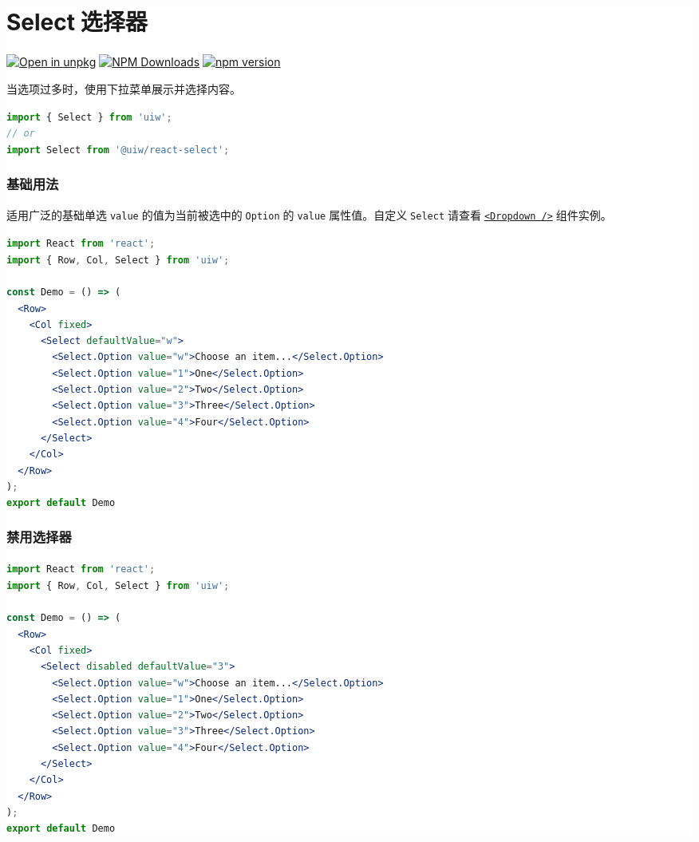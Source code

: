 Select 选择器
===

[![Open in unpkg](https://img.shields.io/badge/Open%20in-unpkg-blue)](https://uiwjs.github.io/npm-unpkg/#/pkg/@uiw/react-select/file/README.md)
[![NPM Downloads](https://img.shields.io/npm/dm/@uiw/react-select.svg?style=flat)](https://www.npmjs.com/package/@uiw/react-select)
[![npm version](https://img.shields.io/npm/v/@uiw/react-select.svg?label=@uiw/react-select)](https://npmjs.com/@uiw/react-select)

当选项过多时，使用下拉菜单展示并选择内容。

```jsx
import { Select } from 'uiw';
// or
import Select from '@uiw/react-select';
```

### 基础用法

适用广泛的基础单选 `value` 的值为当前被选中的 `Option` 的 `value` 属性值。自定义 `Select` 请查看 [`<Dropdown />`](#/components/dropdown) 组件实例。


```jsx mdx:preview
import React from 'react';
import { Row, Col, Select } from 'uiw';

const Demo = () => (
  <Row>
    <Col fixed>
      <Select defaultValue="w">
        <Select.Option value="w">Choose an item...</Select.Option>
        <Select.Option value="1">One</Select.Option>
        <Select.Option value="2">Two</Select.Option>
        <Select.Option value="3">Three</Select.Option>
        <Select.Option value="4">Four</Select.Option>
      </Select>
    </Col>
  </Row>
);
export default Demo
```


### 禁用选择器


```jsx mdx:preview
import React from 'react';
import { Row, Col, Select } from 'uiw';

const Demo = () => (
  <Row>
    <Col fixed>
      <Select disabled defaultValue="3">
        <Select.Option value="w">Choose an item...</Select.Option>
        <Select.Option value="1">One</Select.Option>
        <Select.Option value="2">Two</Select.Option>
        <Select.Option value="3">Three</Select.Option>
        <Select.Option value="4">Four</Select.Option>
      </Select>
    </Col>
  </Row>
);
export default Demo
```

